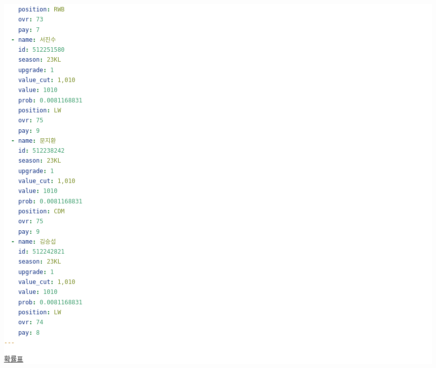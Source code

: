 ```yaml
    position: RWB
    ovr: 73
    pay: 7
  - name: 서진수
    id: 512251580
    season: 23KL
    upgrade: 1
    value_cut: 1,010
    value: 1010
    prob: 0.0081168831
    position: LW
    ovr: 75
    pay: 9
  - name: 문지환
    id: 512238242
    season: 23KL
    upgrade: 1
    value_cut: 1,010
    value: 1010
    prob: 0.0081168831
    position: CDM
    ovr: 75
    pay: 9
  - name: 김승섭
    id: 512242821
    season: 23KL
    upgrade: 1
    value_cut: 1,010
    value: 1010
    prob: 0.0081168831
    position: LW
    ovr: 74
    pay: 8
---
```

[확률표](/player/7917)

